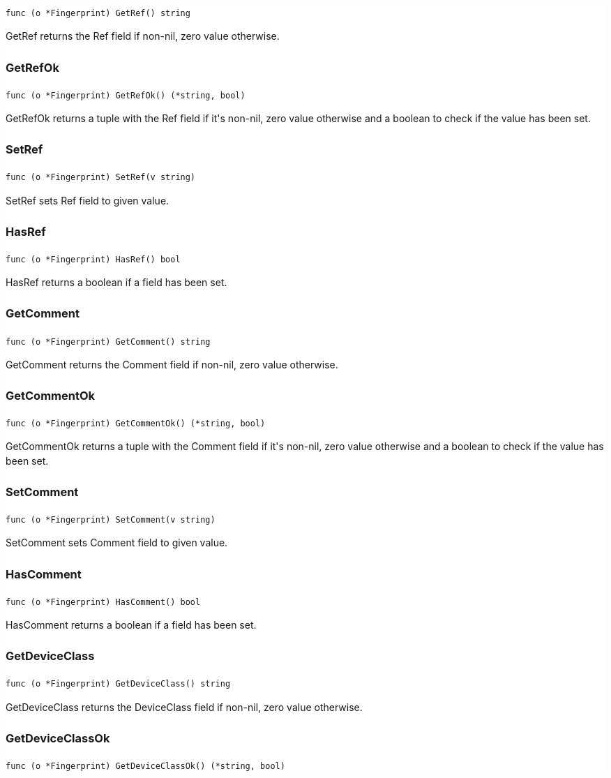 `func (o *Fingerprint) GetRef() string`

GetRef returns the Ref field if non-nil, zero value otherwise.

### GetRefOk

`func (o *Fingerprint) GetRefOk() (*string, bool)`

GetRefOk returns a tuple with the Ref field if it's non-nil, zero value otherwise
and a boolean to check if the value has been set.

### SetRef

`func (o *Fingerprint) SetRef(v string)`

SetRef sets Ref field to given value.

### HasRef

`func (o *Fingerprint) HasRef() bool`

HasRef returns a boolean if a field has been set.

### GetComment

`func (o *Fingerprint) GetComment() string`

GetComment returns the Comment field if non-nil, zero value otherwise.

### GetCommentOk

`func (o *Fingerprint) GetCommentOk() (*string, bool)`

GetCommentOk returns a tuple with the Comment field if it's non-nil, zero value otherwise
and a boolean to check if the value has been set.

### SetComment

`func (o *Fingerprint) SetComment(v string)`

SetComment sets Comment field to given value.

### HasComment

`func (o *Fingerprint) HasComment() bool`

HasComment returns a boolean if a field has been set.

### GetDeviceClass

`func (o *Fingerprint) GetDeviceClass() string`

GetDeviceClass returns the DeviceClass field if non-nil, zero value otherwise.

### GetDeviceClassOk

`func (o *Fingerprint) GetDeviceClassOk() (*string, bool)`
